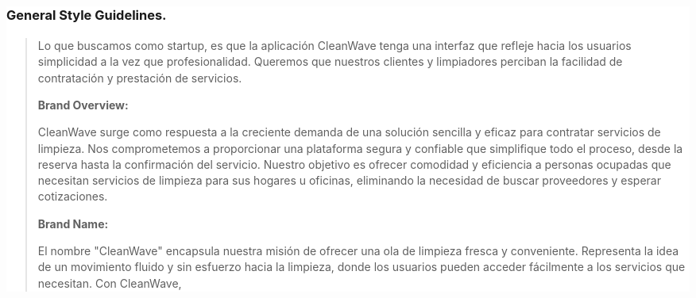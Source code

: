 ### General Style Guidelines.

> Lo que buscamos como startup, es que la aplicación CleanWave tenga una
> interfaz que refleje hacia los usuarios simplicidad a la vez que
> profesionalidad. Queremos que nuestros clientes y limpiadores perciban
> la facilidad de contratación y prestación de servicios.
>
> **Brand Overview:**
>
> CleanWave surge como respuesta a la creciente demanda de una solución
> sencilla y eficaz para contratar servicios de limpieza. Nos
> comprometemos a proporcionar una plataforma segura y confiable que
> simplifique todo el proceso, desde la reserva hasta la confirmación
> del servicio. Nuestro objetivo es ofrecer comodidad y eficiencia a
> personas ocupadas que necesitan servicios de limpieza para sus hogares
> u oficinas, eliminando la necesidad de buscar proveedores y esperar
> cotizaciones.
>
> **Brand Name:**
>
> El nombre \"CleanWave\" encapsula nuestra misión de ofrecer una ola de
> limpieza fresca y conveniente. Representa la idea de un movimiento
> fluido y sin esfuerzo hacia la limpieza, donde los usuarios pueden
> acceder fácilmente a los servicios que necesitan. Con CleanWave,
